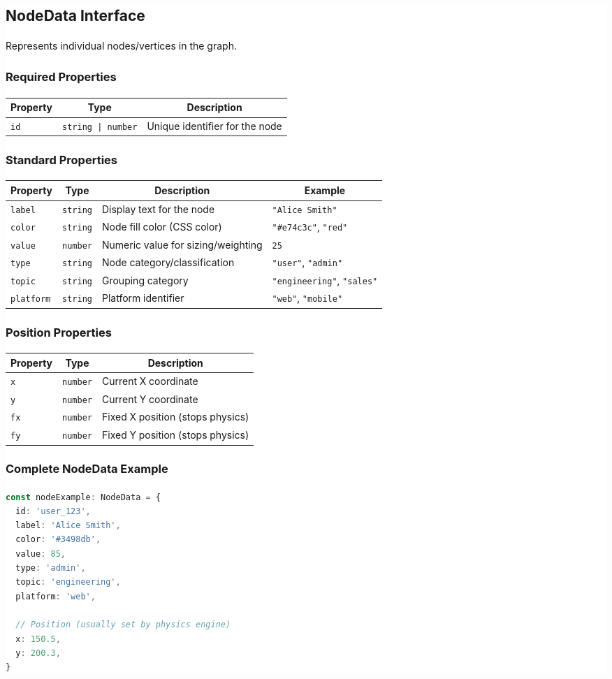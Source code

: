 ## NodeData Interface

Represents individual nodes/vertices in the graph.

### Required Properties

| Property | Type               | Description                    |
| -------- | ------------------ | ------------------------------ |
| `id`     | `string \| number` | Unique identifier for the node |

### Standard Properties

| Property   | Type     | Description                        | Example                    |
| ---------- | -------- | ---------------------------------- | -------------------------- |
| `label`    | `string` | Display text for the node          | `"Alice Smith"`            |
| `color`    | `string` | Node fill color (CSS color)        | `"#e74c3c"`, `"red"`       |
| `value`    | `number` | Numeric value for sizing/weighting | `25`                       |
| `type`     | `string` | Node category/classification       | `"user"`, `"admin"`        |
| `topic`    | `string` | Grouping category                  | `"engineering"`, `"sales"` |
| `platform` | `string` | Platform identifier                | `"web"`, `"mobile"`        |

### Position Properties

| Property | Type     | Description                      |
| -------- | -------- | -------------------------------- |
| `x`      | `number` | Current X coordinate             |
| `y`      | `number` | Current Y coordinate             |
| `fx`     | `number` | Fixed X position (stops physics) |
| `fy`     | `number` | Fixed Y position (stops physics) |

### Complete NodeData Example

```typescript
const nodeExample: NodeData = {
  id: 'user_123',
  label: 'Alice Smith',
  color: '#3498db',
  value: 85,
  type: 'admin',
  topic: 'engineering',
  platform: 'web',

  // Position (usually set by physics engine)
  x: 150.5,
  y: 200.3,
}
```
